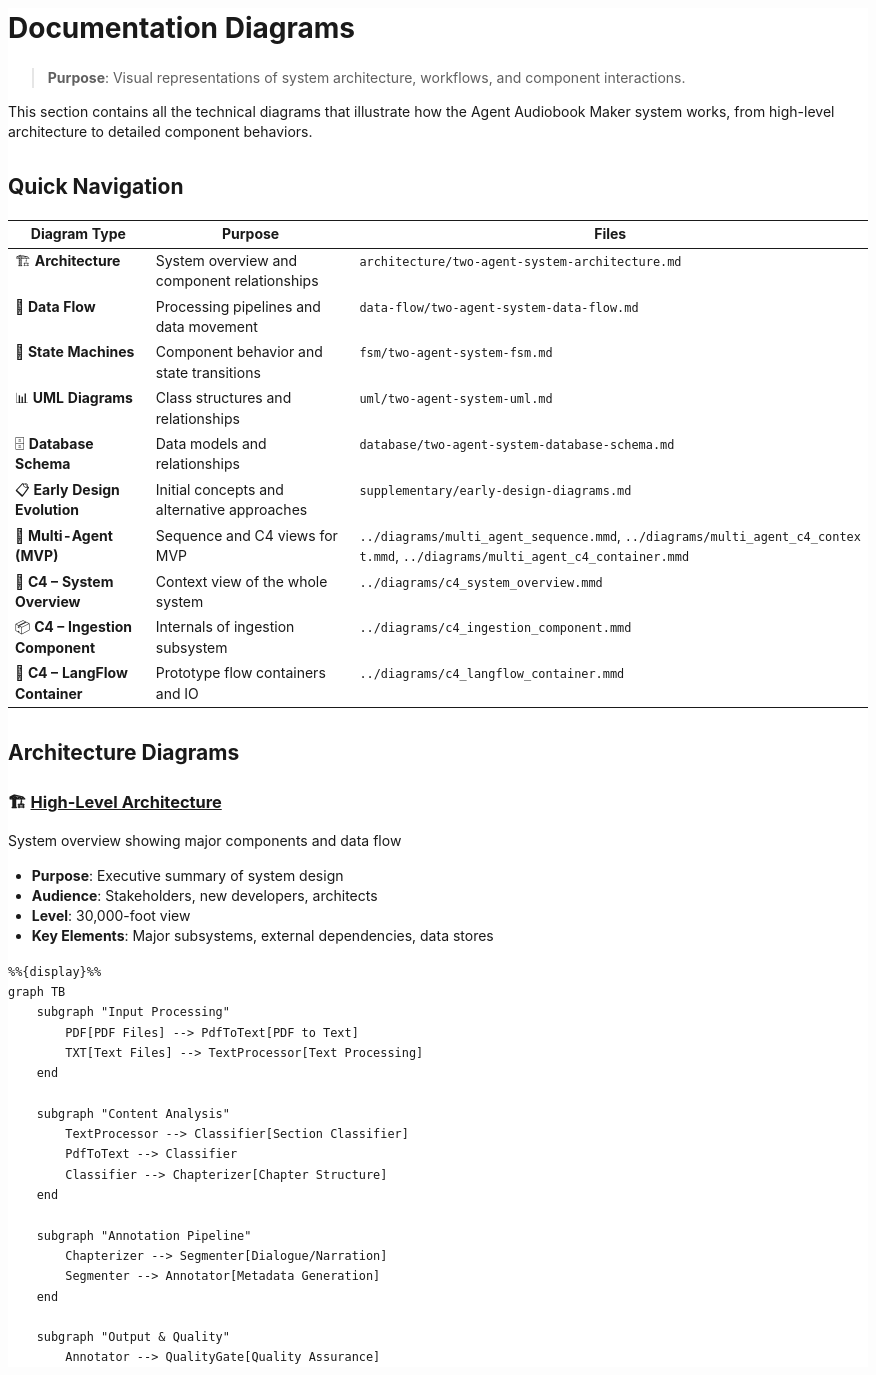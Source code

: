 # Documentation Diagrams

> **Purpose**: Visual representations of system architecture, workflows, and component interactions.

This section contains all the technical diagrams that illustrate how the Agent Audiobook Maker system works, from high-level architecture to detailed component behaviors.

## Quick Navigation

| Diagram Type | Purpose | Files |
|-------------|---------|-------|
| 🏗️ **Architecture** | System overview and component relationships | `architecture/two-agent-system-architecture.md` |
| 🔄 **Data Flow** | Processing pipelines and data movement | `data-flow/two-agent-system-data-flow.md` |
| 🤖 **State Machines** | Component behavior and state transitions | `fsm/two-agent-system-fsm.md` |
| 📊 **UML Diagrams** | Class structures and relationships | `uml/two-agent-system-uml.md` |
| 🗄️ **Database Schema** | Data models and relationships | `database/two-agent-system-database-schema.md` |
| 📋 **Early Design Evolution** | Initial concepts and alternative approaches | `supplementary/early-design-diagrams.md` |
| 🧩 **Multi-Agent (MVP)** | Sequence and C4 views for MVP | `../diagrams/multi_agent_sequence.mmd`, `../diagrams/multi_agent_c4_context.mmd`, `../diagrams/multi_agent_c4_container.mmd` |
| 🧭 **C4 – System Overview** | Context view of the whole system | `../diagrams/c4_system_overview.mmd` |
| 📦 **C4 – Ingestion Component** | Internals of ingestion subsystem | `../diagrams/c4_ingestion_component.mmd` |
| 🧪 **C4 – LangFlow Container** | Prototype flow containers and IO | `../diagrams/c4_langflow_container.mmd` |

## Architecture Diagrams

### 🏗️ [High-Level Architecture](high_level_architecture.mmd)

System overview showing major components and data flow

- **Purpose**: Executive summary of system design
- **Audience**: Stakeholders, new developers, architects
- **Level**: 30,000-foot view
- **Key Elements**: Major subsystems, external dependencies, data stores

```mermaid
%%{display}%%
graph TB
    subgraph "Input Processing"
        PDF[PDF Files] --> PdfToText[PDF to Text]
        TXT[Text Files] --> TextProcessor[Text Processing]
    end
    
    subgraph "Content Analysis"
        TextProcessor --> Classifier[Section Classifier]
        PdfToText --> Classifier
        Classifier --> Chapterizer[Chapter Structure]
    end
    
    subgraph "Annotation Pipeline"  
        Chapterizer --> Segmenter[Dialogue/Narration]
        Segmenter --> Annotator[Metadata Generation]
    end
    
    subgraph "Output & Quality"
        Annotator --> QualityGate[Quality Assurance]
```